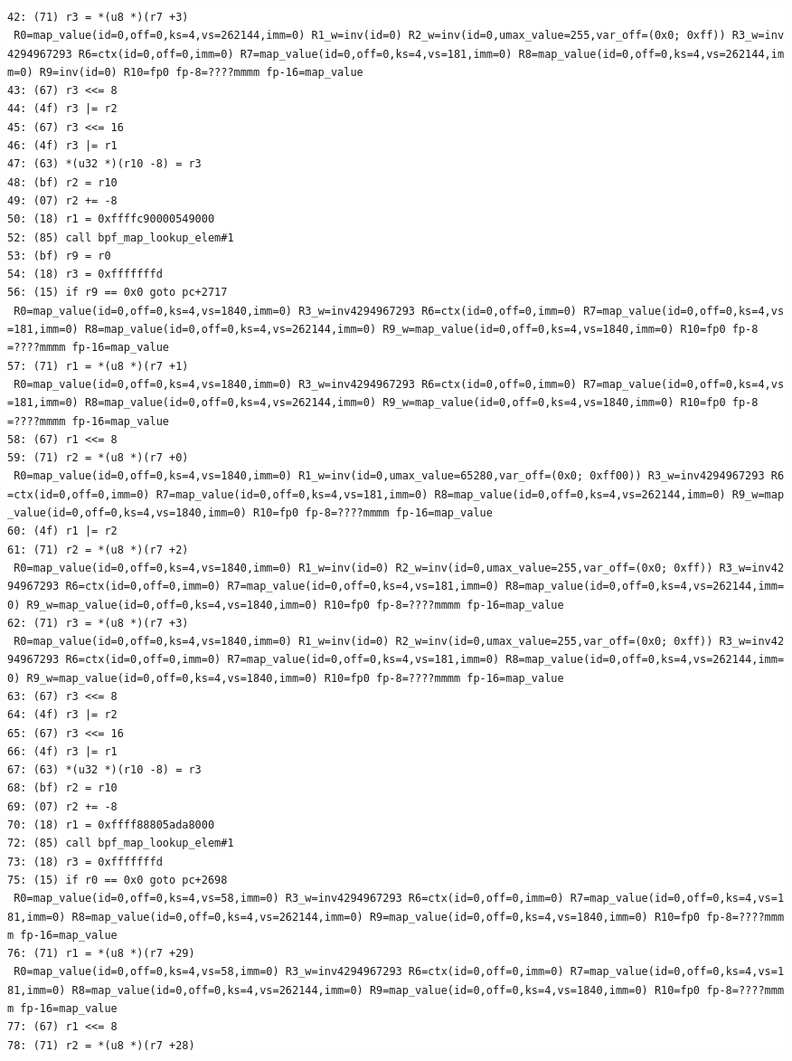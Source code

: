 ```
42: (71) r3 = *(u8 *)(r7 +3)
 R0=map_value(id=0,off=0,ks=4,vs=262144,imm=0) R1_w=inv(id=0) R2_w=inv(id=0,umax_value=255,var_off=(0x0; 0xff)) R3_w=inv4294967293 R6=ctx(id=0,off=0,imm=0) R7=map_value(id=0,off=0,ks=4,vs=181,imm=0) R8=map_value(id=0,off=0,ks=4,vs=262144,imm=0) R9=inv(id=0) R10=fp0 fp-8=????mmmm fp-16=map_value
43: (67) r3 <<= 8
44: (4f) r3 |= r2
45: (67) r3 <<= 16
46: (4f) r3 |= r1
47: (63) *(u32 *)(r10 -8) = r3
48: (bf) r2 = r10
49: (07) r2 += -8
50: (18) r1 = 0xffffc90000549000
52: (85) call bpf_map_lookup_elem#1
53: (bf) r9 = r0
54: (18) r3 = 0xfffffffd
56: (15) if r9 == 0x0 goto pc+2717
 R0=map_value(id=0,off=0,ks=4,vs=1840,imm=0) R3_w=inv4294967293 R6=ctx(id=0,off=0,imm=0) R7=map_value(id=0,off=0,ks=4,vs=181,imm=0) R8=map_value(id=0,off=0,ks=4,vs=262144,imm=0) R9_w=map_value(id=0,off=0,ks=4,vs=1840,imm=0) R10=fp0 fp-8=????mmmm fp-16=map_value
57: (71) r1 = *(u8 *)(r7 +1)
 R0=map_value(id=0,off=0,ks=4,vs=1840,imm=0) R3_w=inv4294967293 R6=ctx(id=0,off=0,imm=0) R7=map_value(id=0,off=0,ks=4,vs=181,imm=0) R8=map_value(id=0,off=0,ks=4,vs=262144,imm=0) R9_w=map_value(id=0,off=0,ks=4,vs=1840,imm=0) R10=fp0 fp-8=????mmmm fp-16=map_value
58: (67) r1 <<= 8
59: (71) r2 = *(u8 *)(r7 +0)
 R0=map_value(id=0,off=0,ks=4,vs=1840,imm=0) R1_w=inv(id=0,umax_value=65280,var_off=(0x0; 0xff00)) R3_w=inv4294967293 R6=ctx(id=0,off=0,imm=0) R7=map_value(id=0,off=0,ks=4,vs=181,imm=0) R8=map_value(id=0,off=0,ks=4,vs=262144,imm=0) R9_w=map_value(id=0,off=0,ks=4,vs=1840,imm=0) R10=fp0 fp-8=????mmmm fp-16=map_value
60: (4f) r1 |= r2
61: (71) r2 = *(u8 *)(r7 +2)
 R0=map_value(id=0,off=0,ks=4,vs=1840,imm=0) R1_w=inv(id=0) R2_w=inv(id=0,umax_value=255,var_off=(0x0; 0xff)) R3_w=inv4294967293 R6=ctx(id=0,off=0,imm=0) R7=map_value(id=0,off=0,ks=4,vs=181,imm=0) R8=map_value(id=0,off=0,ks=4,vs=262144,imm=0) R9_w=map_value(id=0,off=0,ks=4,vs=1840,imm=0) R10=fp0 fp-8=????mmmm fp-16=map_value
62: (71) r3 = *(u8 *)(r7 +3)
 R0=map_value(id=0,off=0,ks=4,vs=1840,imm=0) R1_w=inv(id=0) R2_w=inv(id=0,umax_value=255,var_off=(0x0; 0xff)) R3_w=inv4294967293 R6=ctx(id=0,off=0,imm=0) R7=map_value(id=0,off=0,ks=4,vs=181,imm=0) R8=map_value(id=0,off=0,ks=4,vs=262144,imm=0) R9_w=map_value(id=0,off=0,ks=4,vs=1840,imm=0) R10=fp0 fp-8=????mmmm fp-16=map_value
63: (67) r3 <<= 8
64: (4f) r3 |= r2
65: (67) r3 <<= 16
66: (4f) r3 |= r1
67: (63) *(u32 *)(r10 -8) = r3
68: (bf) r2 = r10
69: (07) r2 += -8
70: (18) r1 = 0xffff88805ada8000
72: (85) call bpf_map_lookup_elem#1
73: (18) r3 = 0xfffffffd
75: (15) if r0 == 0x0 goto pc+2698
 R0=map_value(id=0,off=0,ks=4,vs=58,imm=0) R3_w=inv4294967293 R6=ctx(id=0,off=0,imm=0) R7=map_value(id=0,off=0,ks=4,vs=181,imm=0) R8=map_value(id=0,off=0,ks=4,vs=262144,imm=0) R9=map_value(id=0,off=0,ks=4,vs=1840,imm=0) R10=fp0 fp-8=????mmmm fp-16=map_value
76: (71) r1 = *(u8 *)(r7 +29)
 R0=map_value(id=0,off=0,ks=4,vs=58,imm=0) R3_w=inv4294967293 R6=ctx(id=0,off=0,imm=0) R7=map_value(id=0,off=0,ks=4,vs=181,imm=0) R8=map_value(id=0,off=0,ks=4,vs=262144,imm=0) R9=map_value(id=0,off=0,ks=4,vs=1840,imm=0) R10=fp0 fp-8=????mmmm fp-16=map_value
77: (67) r1 <<= 8
78: (71) r2 = *(u8 *)(r7 +28)
```